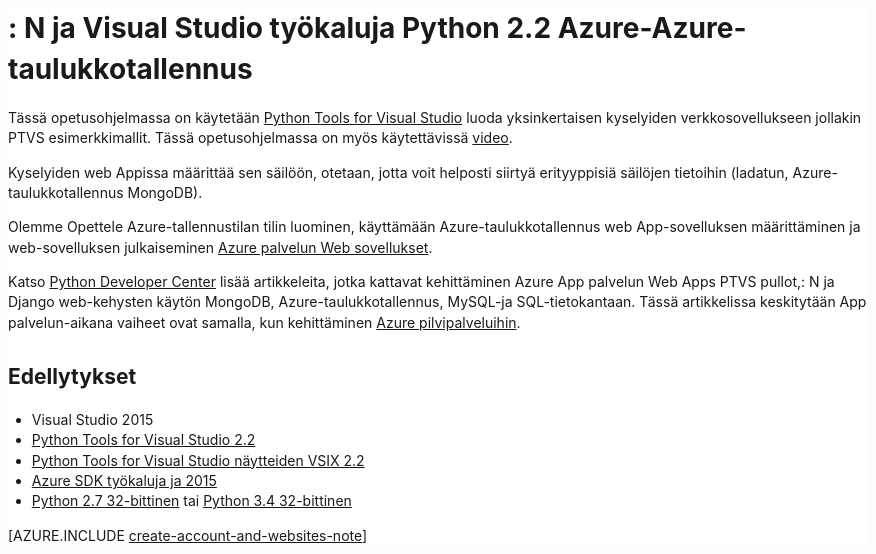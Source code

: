 <properties 
    pageTitle=": N ja Visual Studio työkaluja Python 2.2 Azure-Azure-taulukkotallennus" 
    description="Opettele käyttämään Python Tools for Visual Studio, joka tallentaa tiedot Azure-taulukkotallennus: N web-sovelluksen luominen ja Azure App palvelun Web Apps-sovellusten käyttöön." 
    services="app-service\web"
    tags="python"
    documentationCenter="python" 
    authors="huguesv" 
    manager="wpickett" 
    editor=""/>

<tags 
    ms.service="app-service-web" 
    ms.workload="web" 
    ms.tgt_pltfrm="na" 
    ms.devlang="python" 
    ms.topic="article" 
    ms.date="07/07/2016"
    ms.author="huvalo"/>




# <a name="flask-and-azure-table-storage-on-azure-with-python-tools-22-for-visual-studio"></a>: N ja Visual Studio työkaluja Python 2.2 Azure-Azure-taulukkotallennus 

Tässä opetusohjelmassa on käytetään [Python Tools for Visual Studio] luoda yksinkertaisen kyselyiden verkkosovellukseen jollakin PTVS esimerkkimallit. Tässä opetusohjelmassa on myös käytettävissä [video](https://www.youtube.com/watch?v=qUtZWtPwbTk).

Kyselyiden web Appissa määrittää sen säilöön, otetaan, jotta voit helposti siirtyä erityyppisiä säilöjen tietoihin (ladatun, Azure-taulukkotallennus MongoDB).

Olemme Opettele Azure-tallennustilan tilin luominen, käyttämään Azure-taulukkotallennus web App-sovelluksen määrittäminen ja web-sovelluksen julkaiseminen [Azure palvelun Web sovellukset](http://go.microsoft.com/fwlink/?LinkId=529714).

Katso [Python Developer Center] lisää artikkeleita, jotka kattavat kehittäminen Azure App palvelun Web Apps PTVS pullot,: N ja Django web-kehysten käytön MongoDB, Azure-taulukkotallennus, MySQL-ja SQL-tietokantaan. Tässä artikkelissa keskitytään App palvelun-aikana vaiheet ovat samalla, kun kehittäminen [Azure pilvipalveluihin].

## <a name="prerequisites"></a>Edellytykset

 - Visual Studio 2015
 - [Python Tools for Visual Studio 2.2]
 - [Python Tools for Visual Studio näytteiden VSIX 2.2]
 - [Azure SDK työkaluja ja 2015]
 - [Python 2.7 32-bittinen] tai [Python 3.4 32-bittinen]

[AZURE.INCLUDE [create-account-and-websites-note](../../includes/create-account-and-websites-note.md)]


[Python Developer Center]: /develop/python/
[Azure pilvipalveluihin]: ../cloud-services-python-ptvs.md
[ohjeet]: ../storage-python-how-to-use-table-storage.md
[Opi käyttämään taulukon Tallennuspalvelu Python kohteesta]: ../storage-python-how-to-use-table-storage.md
[Azure Portal]: https://portal.azure.com
[.NET Azure SDK]: http://azure.microsoft.com/downloads/
[Python Tools for Visual Studio]: http://aka.ms/ptvs
[Python Tools for Visual Studio 2.2]: http://go.microsoft.com/fwlink/?LinkID=624025
[Python Tools for Visual Studio näytteiden VSIX 2.2]: http://go.microsoft.com/fwlink/?LinkID=624025
[Azure SDK työkaluja ja 2015]: http://go.microsoft.com/fwlink/?linkid=518003
[Python 2.7 32-bittinen]: http://go.microsoft.com/fwlink/?LinkId=517190 
[Python 3.4 32-bittinen]: http://go.microsoft.com/fwlink/?LinkId=517191
[Python Tools for Visual Studio dokumentaatio]: http://aka.ms/ptvsdocs
[: N dokumentaatio]: http://flask.pocoo.org/
[Microsoft Azure Remote virheenkorjaus]: http://go.microsoft.com/fwlink/?LinkId=624026
[Web-projektit]: http://go.microsoft.com/fwlink/?LinkId=624027
[Cloud palvelun projektit]: http://go.microsoft.com/fwlink/?LinkId=624028
[Azure-tallennustilan]: http://azure.microsoft.com/documentation/services/storage/
[Azure SDK Python]: https://github.com/Azure/azure-sdk-for-python